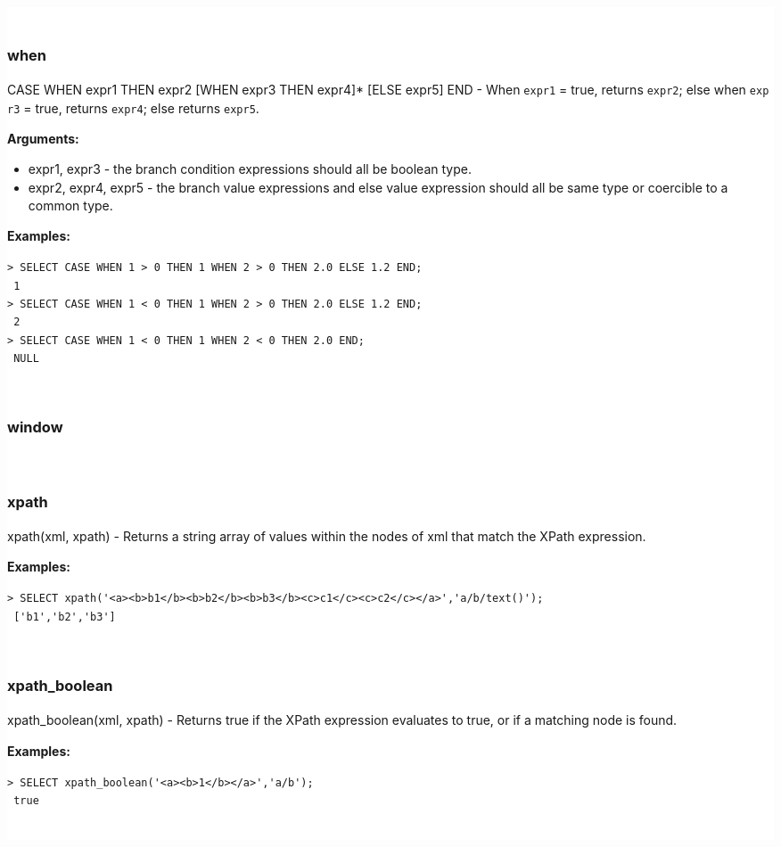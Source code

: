 <br/>

### when

CASE WHEN expr1 THEN expr2 [WHEN expr3 THEN expr4]* [ELSE expr5] END - When `expr1` = true, returns `expr2`; else when `expr3` = true, returns `expr4`; else returns `expr5`.

**Arguments:**

* expr1, expr3 - the branch condition expressions should all be boolean type.
* expr2, expr4, expr5 - the branch value expressions and else value expression should all be
    same type or coercible to a common type.

**Examples:**

```
> SELECT CASE WHEN 1 > 0 THEN 1 WHEN 2 > 0 THEN 2.0 ELSE 1.2 END;
 1
> SELECT CASE WHEN 1 < 0 THEN 1 WHEN 2 > 0 THEN 2.0 ELSE 1.2 END;
 2
> SELECT CASE WHEN 1 < 0 THEN 1 WHEN 2 < 0 THEN 2.0 END;
 NULL
```

<br/>

### window

<br/>

### xpath

xpath(xml, xpath) - Returns a string array of values within the nodes of xml that match the XPath expression.

**Examples:**

```
> SELECT xpath('<a><b>b1</b><b>b2</b><b>b3</b><c>c1</c><c>c2</c></a>','a/b/text()');
 ['b1','b2','b3']
```

<br/>

### xpath_boolean

xpath_boolean(xml, xpath) - Returns true if the XPath expression evaluates to true, or if a matching node is found.

**Examples:**

```
> SELECT xpath_boolean('<a><b>1</b></a>','a/b');
 true
```

<br/>
